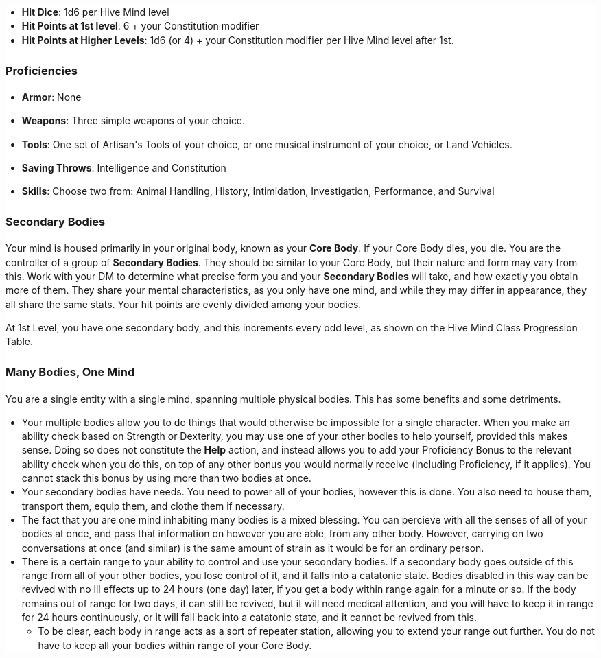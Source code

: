- **Hit Dice**: 1d6 per Hive Mind level
- **Hit Points at 1st level**: 6 + your Constitution modifier
- **Hit Points at Higher Levels**: 1d6 (or 4) + your Constitution modifier per Hive Mind level after 1st.

### Proficiencies

- **Armor**: None
- **Weapons**: Three simple weapons of your choice.
- **Tools**: One set of Artisan's Tools of your choice, or one musical instrument of your choice, or Land Vehicles.

- **Saving Throws**: Intelligence and Constitution
- **Skills**: Choose two from: Animal Handling, History, Intimidation, Investigation, Performance, and Survival

### Secondary Bodies

Your mind is housed primarily in your original body, known as your **Core Body**. If your Core Body dies, you die.
You are the controller of a group of **Secondary Bodies**. They should be similar to your Core Body, but their nature and form may vary from this. Work with your DM to determine what precise form you and your **Secondary Bodies** will take, and how exactly you obtain more of them.
They share your mental characteristics, as you only have one mind, and while they may differ in appearance, they all share the same stats.
Your hit points are evenly divided among your bodies.

At 1st Level, you have one secondary body, and this increments every odd level, as shown on the Hive Mind Class Progression Table.

### Many Bodies, One Mind

You are a single entity with a single mind, spanning multiple physical bodies. This has some benefits and some detriments.

- Your multiple bodies allow you to do things that would otherwise be impossible for a single character. When you make an ability check based on Strength or Dexterity, you may use one of your other bodies to help yourself, provided this makes sense. Doing so does not constitute the **Help** action, and instead allows you to add your Proficiency Bonus to the relevant ability check when you do this, on top of any other bonus you would normally receive (including Proficiency, if it applies). You cannot stack this bonus by using more than two bodies at once.
- Your secondary bodies have needs. You need to power all of your bodies, however this is done. You also need to house them, transport them, equip them, and clothe them if necessary.
- The fact that you are one mind inhabiting many bodies is a mixed blessing. You can percieve with all the senses of all of your bodies at once, and pass that information on however you are able, from any other body. However, carrying on two conversations at once (and similar) is the same amount of strain as it would be for an ordinary person.
- There is a certain range to your ability to control and use your secondary bodies. If a secondary body goes outside of this range from all of your other bodies, you lose control of it, and it falls into a catatonic state. Bodies disabled in this way can be revived with no ill effects up to 24 hours (one day) later, if you get a body within range again for a minute or so. If the body remains out of range for two days, it can still be revived, but it will need medical attention, and you will have to keep it in range for 24 hours continuously, or it will fall back into a catatonic state, and it cannot be revived from this.
  - To be clear, each body in range acts as a sort of repeater station, allowing you to extend your range out further. You do not have to keep all your bodies within range of your Core Body.
